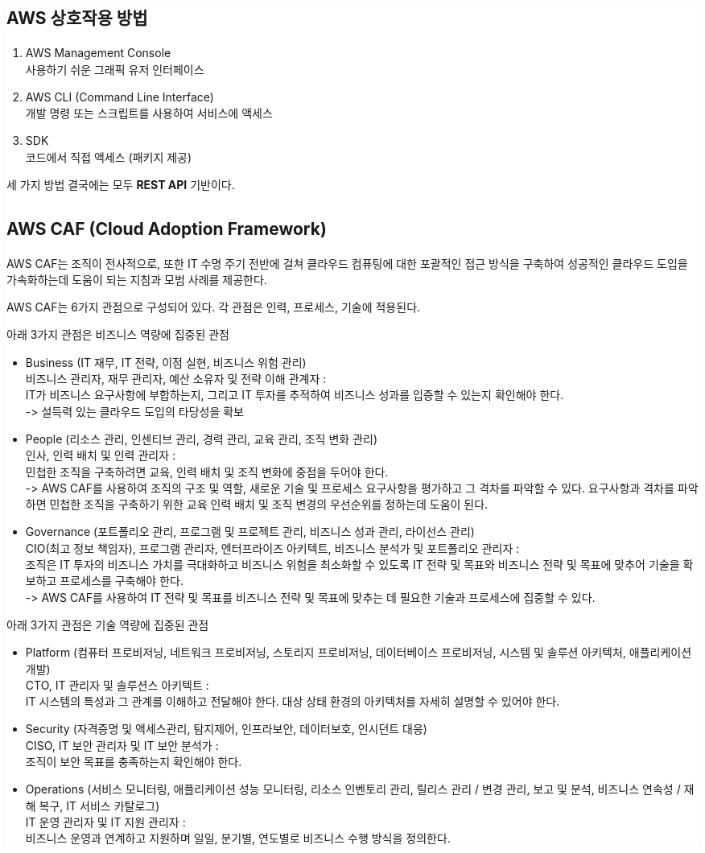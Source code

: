 ## AWS 상호작용 방법
1. AWS Management Console  
   사용하기 쉬운 그래픽 유저 인터페이스

   
2. AWS CLI (Command Line Interface)  
   개발 명령 또는 스크립트를 사용하여 서비스에 액세스
   

3. SDK  
   코드에서 직접 액세스 (패키지 제공)
   
세 가지 방법 결국에는 모두 **REST API** 기반이다.

## AWS CAF (Cloud Adoption Framework)
AWS CAF는 조직이 전사적으로, 또한 IT 수명 주기 전반에 걸쳐 클라우드 컴퓨팅에 대한 포괄적인
접근 방식을 구축하여 성공적인 클라우드 도입을 가속화하는데 도움이 되는 지침과 모범 사례를 제공한다.  

AWS CAF는 6가지 관점으로 구성되어 있다. 각 관점은 인력, 프로세스, 기술에 적용된다.  

아래 3가지 관점은 비즈니스 역량에 집중된 관점
* Business (IT 재무, IT 전략, 이점 실현, 비즈니스 위험 관리)  
  비즈니스 관리자, 재무 관리자, 예산 소유자 및 전략 이해 관계자 :  
  IT가 비즈니스 요구사항에 부합하는지,
  그리고 IT 투자를 추적하여 비즈니스 성과를 입증할 수 있는지 확인해야 한다.  
  -> 설득력 있는 클라우드 도입의 타당성을 확보  

* People (리소스 관리, 인센티브 관리, 경력 관리, 교육 관리, 조직 변화 관리)  
  인사, 인력 배치 및 인력 관리자 :  
  민첩한 조직을 구축하려면 교육, 인력 배치 및 조직 변화에 중점을 두어야 한다.  
  -> AWS CAF를 사용하여 조직의 구조 및 역할, 새로운 기술 및 프로세스 요구사항을 평가하고 그 격차를 파악할 수 있다.
  요구사항과 격차를 파악하면 민첩한 조직을 구축하기 위한 교육 인력 배치 및 조직 변경의 우선순위를 정하는데 도움이 된다.  

* Governance (포트폴리오 관리, 프로그램 및 프로젝트 관리, 비즈니스 성과 관리, 라이선스 관리)  
  CIO(최고 정보 책임자), 프로그램 관리자, 엔터프라이즈 아키텍트, 비즈니스 분석가 및 포트폴리오 관리자 :  
  조직은 IT 투자의 비즈니스 가치를 극대화하고 비즈니스 위험을 최소화할 수 있도록 
  IT 전략 및 목표와 비즈니스 전략 및 목표에 맞추어 기술을 확보하고 프로세스를 구축해야 한다.  
  -> AWS CAF를 사용하여 IT 전략 및 목표를 비즈니스 전략 및 목표에 맞추는 데 필요한 기술과 프로세스에 집중할 수 있다.
  

아래 3가지 관점은 기술 역량에 집중된 관점
* Platform (컴퓨터 프로비저닝, 네트워크 프로비저닝, 스토리지 프로비저닝, 데이터베이스 프로비저닝, 시스템 및 솔루션 아키텍처, 애플리케이션 개발)  
  CTO, IT 관리자 및 솔루션스 아키텍트 :  
  IT 시스템의 특성과 그 관계를 이해하고 전달해야 한다. 대상 상태 환경의 아키텍처를 자세히 설명할 수 있어야 한다.  
  
* Security (자격증명 및 액세스관리, 탐지제어, 인프라보안, 데이터보호, 인시던트 대응)  
  CISO, IT 보안 관리자 및 IT 보안 분석가 :  
  조직이 보안 목표를 충족하는지 확인해야 한다.  
  
* Operations (서비스 모니터링, 애플리케이션 성능 모니터링, 리소스 인벤토리 관리, 릴리스 관리 / 변경 관리, 보고 및 분석, 비즈니스 연속성 / 재해 복구, IT 서비스 카탈로그)  
IT 운영 관리자 및 IT 지원 관리자 :  
  비즈니스 운영과 연계하고 지원하며 일일, 분기별, 연도별로 비즈니스 수행 방식을 정의한다.

